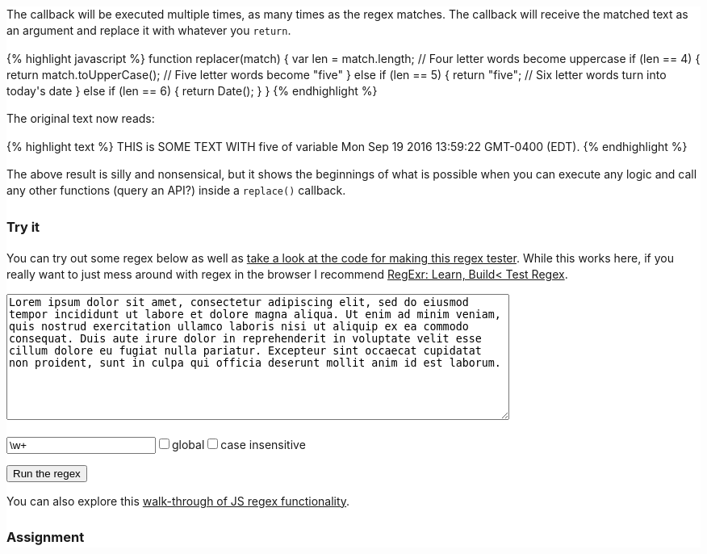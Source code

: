 The callback will be executed multiple times, as many times as the regex matches. The callback will receive the matched text as an argument and replace it with whatever you `return`.

{% highlight javascript %}
function replacer(match) {
var len = match.length;
// Four letter words become uppercase
if (len == 4) {
return match.toUpperCase();
// Five letter words become "five"
} else if (len == 5) {
return "five";
// Six letter words turn into today's date
} else if (len == 6) {
return Date();
}
}
{% endhighlight %}

The original text now reads:

{% highlight text %}
THIS is SOME TEXT WITH five of variable Mon Sep 19 2016 13:59:22 GMT-0400 (EDT).
{% endhighlight %}

The above result is silly and nonsensical, but it shows the beginnings of what is possible when you can execute any logic and call any other functions (query an API?) inside a `replace()` callback.

### Try it

You can try out some regex below as well as [take a look at the code for making this regex tester](https://github.com/shiffman/A2Z-F17/tree/gh-pages/week2-regex/04_regex_tester). While this works here, if you really want to just mess around with regex in the browser I recommend [RegExr: Learn, Build< Test Regex](http://regexr.com/).

<p>
  <textarea rows="10" cols="75" id='input'>Lorem ipsum dolor sit amet, consectetur adipiscing elit, sed do eiusmod tempor incididunt ut labore et dolore magna aliqua. Ut enim ad minim veniam, quis nostrud exercitation ullamco laboris nisi ut aliquip ex ea commodo consequat. Duis aute irure dolor in reprehenderit in voluptate velit esse cillum dolore eu fugiat nulla pariatur. Excepteur sint occaecat cupidatat non proident, sunt in culpa qui officia deserunt mollit anim id est laborum.</textarea>
</p>

<p>
  <input type="text" id="regex" value="\w+"><input type="checkbox" id="global">global<input type="checkbox" id="case">case insensitive
</p>
<p><button id="button">Run the regex</button></p>

<pre id="output"></pre>

<p>You can also explore this <a href="https://shiffman.github.io/A2Z-F17/week2-regex/01_regexbasics">walk-through of JS regex functionality</a>.</p>

### Assignment

<iframe width="312" height="175" src="https://www.youtube.com/embed/AKuW48WeNMA" frameborder="0" allowfullscreen></iframe> <iframe width="312" height="175" src="https://www.youtube.com/embed/pMn44yFxGWk" frameborder="0" allowfullscreen></iframe>
